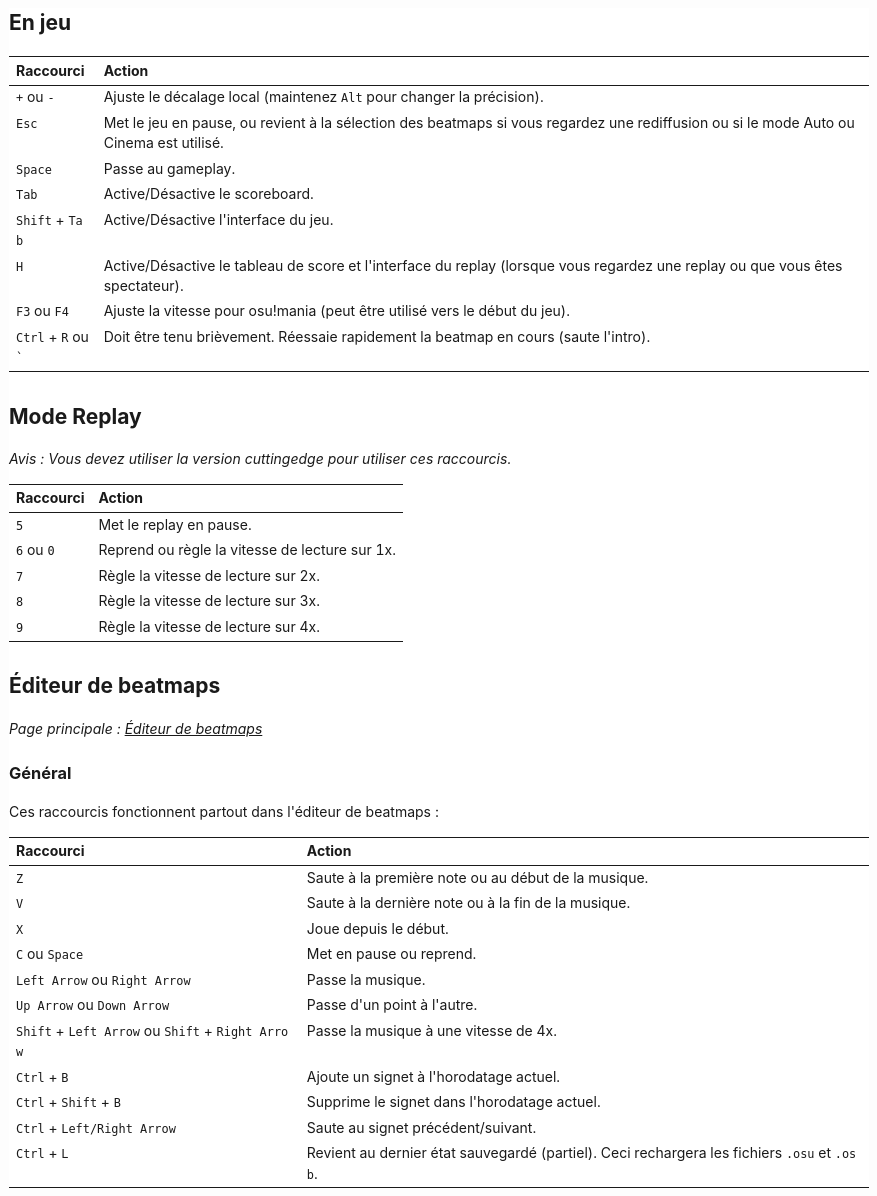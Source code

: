 ## En jeu

| Raccourci | Action |
| :-- | :-- |
| `+` ou `-` | Ajuste le décalage local (maintenez `Alt` pour changer la précision). |
| `Esc` | Met le jeu en pause, ou revient à la sélection des beatmaps si vous regardez une rediffusion ou si le mode Auto ou Cinema est utilisé. |
| `Space` | Passe au gameplay. |
| `Tab` | Active/Désactive le scoreboard. |
| `Shift` + `Tab` | Active/Désactive l'interface du jeu. |
| `H` | Active/Désactive le tableau de score et l'interface du replay (lorsque vous regardez une replay ou que vous êtes spectateur). |
| `F3` ou `F4` | Ajuste la vitesse pour osu!mania (peut être utilisé vers le début du jeu). |
| `Ctrl` + `R` ou `` ` `` | Doit être tenu brièvement. Réessaie rapidement la beatmap en cours (saute l'intro). |

## Mode Replay

*Avis : Vous devez utiliser la version cuttingedge pour utiliser ces raccourcis.*

| Raccourci | Action |
| :-- | :-- |
| `5` | Met le replay en pause. |
| `6` ou `0` | Reprend ou règle la vitesse de lecture sur 1x. |
| `7` | Règle la vitesse de lecture sur 2x. |
| `8` | Règle la vitesse de lecture sur 3x. |
| `9` | Règle la vitesse de lecture sur 4x. |

## Éditeur de beatmaps

*Page principale : [Éditeur de beatmaps](/wiki/Client/Beatmap_editor)*

### Général

Ces raccourcis fonctionnent partout dans l'éditeur de beatmaps :

| Raccourci | Action |
| :-- | :-- |
| `Z` | Saute à la première note ou au début de la musique. |
| `V` | Saute à la dernière note ou à la fin de la musique. |
| `X` | Joue depuis le début. |
| `C` ou `Space` | Met en pause ou reprend. |
| `Left Arrow` ou `Right Arrow` | Passe la musique. |
| `Up Arrow` ou `Down Arrow` | Passe d'un point à l'autre. |
| `Shift` + `Left Arrow` ou `Shift` + `Right Arrow` | Passe la musique à une vitesse de 4x. |
| `Ctrl` + `B` | Ajoute un signet à l'horodatage actuel. |
| `Ctrl` + `Shift` + `B` | Supprime le signet dans l'horodatage actuel. |
| `Ctrl` + `Left/Right Arrow` | Saute au signet précédent/suivant. |
| `Ctrl` + `L` | Revient au dernier état sauvegardé (partiel). Ceci rechargera les fichiers `.osu` et `.osb`. |